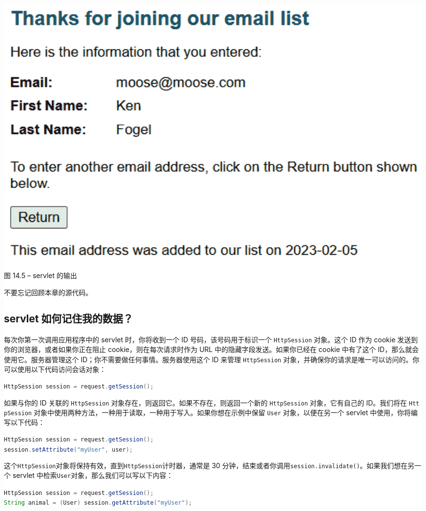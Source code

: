 ![图 14.5 – servlet 的输出](img/B19088_14_05.jpg)

图 14.5 – servlet 的输出

不要忘记回顾本章的源代码。

## servlet 如何记住我的数据？

每次你第一次调用应用程序中的 servlet 时，你将收到一个 ID 号码，该号码用于标识一个 `HttpSession` 对象。这个 ID 作为 cookie 发送到你的浏览器，或者如果你正在阻止 cookie，则在每次请求时作为 URL 中的隐藏字段发送。如果你已经在 cookie 中有了这个 ID，那么就会使用它。服务器管理这个 ID；你不需要做任何事情。服务器使用这个 ID 来管理 `HttpSession` 对象，并确保你的请求是唯一可以访问的。你可以使用以下代码访问会话对象：

```java
HttpSession session = request.getSession();
```

如果与你的 ID 关联的 `HttpSession` 对象存在，则返回它。如果不存在，则返回一个新的 `HttpSession` 对象，它有自己的 ID。我们将在 `HttpSession` 对象中使用两种方法，一种用于读取，一种用于写入。如果你想在示例中保留 `User` 对象，以便在另一个 servlet 中使用，你将编写以下代码：

```java
HttpSession session = request.getSession();
session.setAttribute("myUser", user);
```

这个`HttpSession`对象将保持有效，直到`HttpSession`计时器，通常是 30 分钟，结束或者你调用`session.invalidate()`。如果我们想在另一个 servlet 中检索`User`对象，那么我们可以写以下内容：

```java
HttpSession session = request.getSession();
String animal = (User) session.getAttribute("myUser");
```

